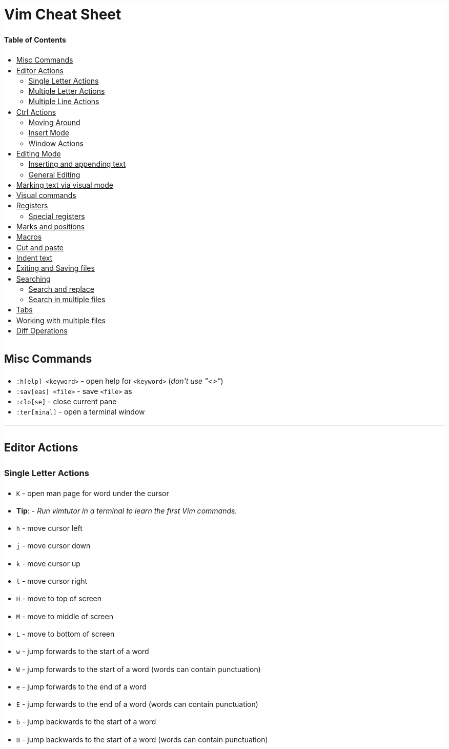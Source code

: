 # Vim Cheat Sheet

#### Table of Contents
  
  * [Misc Commands](#misc-commands)
  * [Editor Actions](#editor-actions)
    + [Single Letter Actions](#single-letter-actions)
    + [Multiple Letter Actions](#multiple-letter-actions)
    + [Multiple Line Actions](#multiple-line-actions)
  * [Ctrl Actions](#ctrl-actions)
    + [Moving Around](#moving-around)
    + [Insert Mode](#insert-mode)
    + [Window Actions](#window-actions)
  * [Editing Mode](#editing-mode)
    + [Inserting and appending text](#inserting-and-appending-text)
    + [General Editing](#general-editing)
  * [Marking text via visual mode](#marking-text-via-visual-mode)
  * [Visual commands](#visual-commands)
  * [Registers](#registers)
    + [Special registers](#special-registers)
  * [Marks and positions](#marks-and-positions)
  * [Macros](#macros)
  * [Cut and paste](#cut-and-paste)
  * [Indent text](#indent-text)
  * [Exiting and Saving files](#exiting-and-saving-files)
  * [Searching](#searching)
    + [Search and replace](#search-and-replace)
    + [Search in multiple files](#search-in-multiple-files)
  * [Tabs](#tabs)
  * [Working with multiple files](#working-with-multiple-files)
  * [Diff Operations](#diff-operations)



## Misc Commands

* ```:h[elp] <keyword>``` - open help for ```<keyword>``` (_don't use "<>"_)
* ```:sav[eas] <file>``` - save ```<file>``` as
* ```:clo[se]``` - close current pane
* ```:ter[minal]``` - open a terminal window

---

## Editor Actions
### Single Letter Actions

* ```K``` - open man page for word under the cursor
* **Tip**: - _Run vimtutor in a terminal to learn the first Vim commands._

* ```h``` - move cursor left
* ```j``` - move cursor down
* ```k``` - move cursor up
* ```l``` - move cursor right
* ```H``` - move to top of screen
* ```M``` - move to middle of screen
* ```L``` - move to bottom of screen
* ```w``` - jump forwards to the start of a word
* ```W``` - jump forwards to the start of a word (words can contain punctuation)
* ```e``` - jump forwards to the end of a word
* ```E``` - jump forwards to the end of a word (words can contain punctuation)
* ```b``` - jump backwards to the start of a word
* ```B``` - jump backwards to the start of a word (words can contain punctuation)